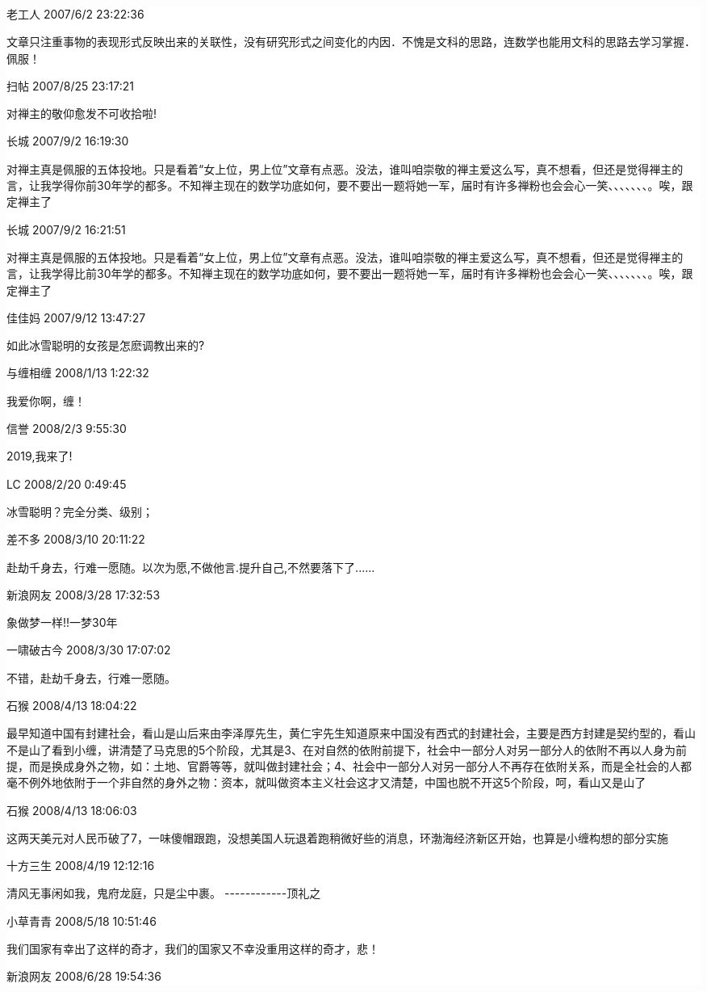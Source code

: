 老工人 2007/6/2 23:22:36

文章只注重事物的表现形式反映出来的关联性，没有研究形式之间变化的内因．不愧是文科的思路，连数学也能用文科的思路去学习掌握．佩服！

扫帖 2007/8/25 23:17:21

对禅主的敬仰愈发不可收拾啦!

长城 2007/9/2 16:19:30

对禅主真是佩服的五体投地。只是看着“女上位，男上位”文章有点恶。没法，谁叫咱崇敬的禅主爱这么写，真不想看，但还是觉得禅主的言，让我学得你前30年学的都多。不知禅主现在的数学功底如何，要不要出一题将她一军，届时有许多禅粉也会会心一笑、、、、、、、。唉，跟定禅主了

长城 2007/9/2 16:21:51

对禅主真是佩服的五体投地。只是看着“女上位，男上位”文章有点恶。没法，谁叫咱崇敬的禅主爱这么写，真不想看，但还是觉得禅主的言，让我学得比前30年学的都多。不知禅主现在的数学功底如何，要不要出一题将她一军，届时有许多禅粉也会会心一笑、、、、、、、。唉，跟定禅主了

佳佳妈 2007/9/12 13:47:27

如此冰雪聪明的女孩是怎麽调教出来的?

与缠相缠 2008/1/13 1:22:32

我爱你啊，缠！

信誉 2008/2/3 9:55:30

2019,我来了!

LC 2008/2/20 0:49:45

冰雪聪明？完全分类、级别；

差不多 2008/3/10 20:11:22

赴劫千身去，行难一愿随。以次为愿,不做他言.提升自己,不然要落下了......

新浪网友 2008/3/28 17:32:53

象做梦一样!!一梦30年

一啸破古今 2008/3/30 17:07:02

不错，赴劫千身去，行难一愿随。

石猴 2008/4/13 18:04:22

最早知道中国有封建社会，看山是山后来由李泽厚先生，黄仁宇先生知道原来中国没有西式的封建社会，主要是西方封建是契约型的，看山不是山了看到小缠，讲清楚了马克思的5个阶段，尤其是3、在对自然的依附前提下，社会中一部分人对另一部分人的依附不再以人身为前提，而是换成身外之物，如：土地、官爵等等，就叫做封建社会；4、社会中一部分人对另一部分人不再存在依附关系，而是全社会的人都毫不例外地依附于一个非自然的身外之物：资本，就叫做资本主义社会这才又清楚，中国也脱不开这5个阶段，呵，看山又是山了

石猴 2008/4/13 18:06:03

这两天美元对人民币破了7，一味傻帽跟跑，没想美国人玩退着跑稍微好些的消息，环渤海经济新区开始，也算是小缠构想的部分实施

十方三生 2008/4/19 12:12:16

清风无事闲如我，鬼府龙庭，只是尘中裹。 ------------顶礼之

小草青青 2008/5/18 10:51:46

我们国家有幸出了这样的奇才，我们的国家又不幸没重用这样的奇才，悲！

新浪网友 2008/6/28 19:54:36
